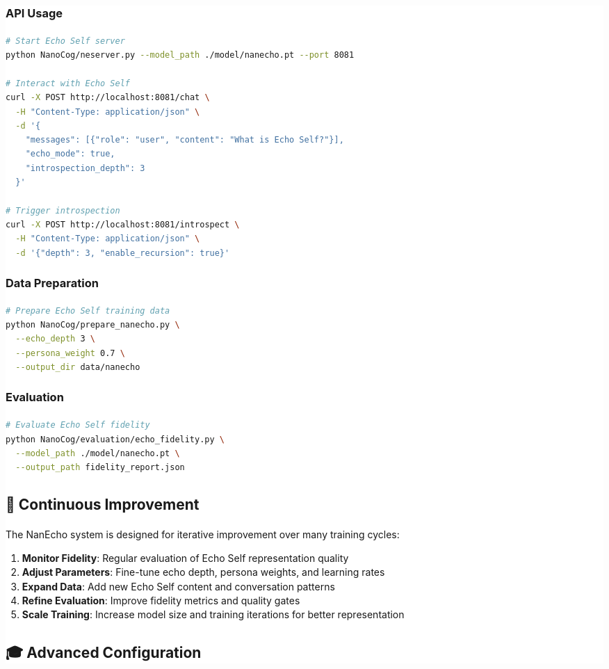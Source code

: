 ### API Usage

```bash
# Start Echo Self server
python NanoCog/neserver.py --model_path ./model/nanecho.pt --port 8081

# Interact with Echo Self
curl -X POST http://localhost:8081/chat \
  -H "Content-Type: application/json" \
  -d '{
    "messages": [{"role": "user", "content": "What is Echo Self?"}],
    "echo_mode": true,
    "introspection_depth": 3
  }'

# Trigger introspection
curl -X POST http://localhost:8081/introspect \
  -H "Content-Type: application/json" \
  -d '{"depth": 3, "enable_recursion": true}'
```

### Data Preparation

```bash
# Prepare Echo Self training data
python NanoCog/prepare_nanecho.py \
  --echo_depth 3 \
  --persona_weight 0.7 \
  --output_dir data/nanecho
```

### Evaluation

```bash
# Evaluate Echo Self fidelity
python NanoCog/evaluation/echo_fidelity.py \
  --model_path ./model/nanecho.pt \
  --output_path fidelity_report.json
```

## 🔄 Continuous Improvement

The NanEcho system is designed for iterative improvement over many training cycles:

1. **Monitor Fidelity**: Regular evaluation of Echo Self representation quality
2. **Adjust Parameters**: Fine-tune echo depth, persona weights, and learning rates
3. **Expand Data**: Add new Echo Self content and conversation patterns
4. **Refine Evaluation**: Improve fidelity metrics and quality gates
5. **Scale Training**: Increase model size and training iterations for better representation

## 🎓 Advanced Configuration
